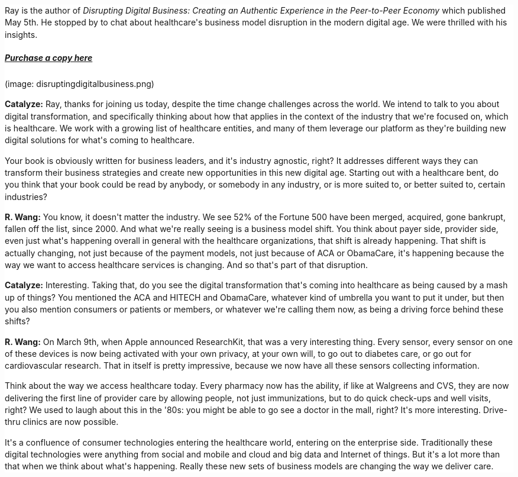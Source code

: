 <div class="cf ctz-wang-top-ad">
	<div class="col-2-3">
		<p>Ray is the author of <em>Disrupting Digital Business: Creating an Authentic Experience in the Peer-to-Peer Economy</em> which published May 5th. He stopped by to chat about healthcare's business model disruption in the modern digital age. We were thrilled with his insights.</p>
		<h5><a href="http://www.amazon.com/Disrupting-Digital-Business-Peer---Peer/dp/1422142019/ref=@rwang0" target="_blank">Purchase a copy here</a></h5>
	</div>
	<div class="col-1-3">(image: disruptingdigitalbusiness.png)</div>
</div>

<iframe src="//fast.wistia.net/embed/iframe/la634k8f9e" allowtransparency="true" frameborder="0" scrolling="no" class="wistia_embed" name="wistia_embed" allowfullscreen mozallowfullscreen webkitallowfullscreen oallowfullscreen msallowfullscreen width="500" height="312"></iframe>

**Catalyze:** Ray, thanks for joining us today, despite the time change challenges across the world. We intend to talk to you about digital transformation, and specifically thinking about how that applies in the context of the industry that we're focused on, which is healthcare. We work with a growing list of healthcare entities, and many of them leverage our platform as they're building new digital solutions for what's coming to healthcare.

Your book is obviously written for business leaders, and it's industry agnostic, right? It addresses different ways they can transform their business strategies and create new opportunities in this new digital age. Starting out with a healthcare bent, do you think that your book could be read by anybody, or somebody in any industry, or is more suited to, or better suited to, certain industries?

**R. Wang:** You know, it doesn't matter the industry. We see 52% of the Fortune 500 have been merged, acquired, gone bankrupt, fallen off the list, since 2000. And what we're really seeing is a business model shift. You think about payer side, provider side, even just what's happening overall in general with the healthcare organizations, that shift is already happening. That shift is actually changing, not just because of the payment models, not just because of ACA or ObamaCare, it's happening because the way we want to access healthcare services is changing. And so that's part of that disruption.

**Catalyze:** Interesting. Taking that, do you see the digital transformation that's coming into healthcare as being caused by a mash up of things? You mentioned the ACA and HITECH and ObamaCare, whatever kind of umbrella you want to put it under, but then you also mention consumers or patients or members, or whatever we're calling them now, as being a driving force behind these shifts?

**R. Wang:** On March 9th, when Apple announced ResearchKit, that was a very interesting thing. Every sensor, every sensor on one of these devices is now being activated with your own privacy, at your own will, to go out to diabetes care, or go out for cardiovascular research. That in itself is pretty impressive, because we now have all these sensors collecting information.

Think about the way we access healthcare today. Every pharmacy now has the ability, if like at Walgreens and CVS, they are now delivering the first line of provider care by allowing people, not just immunizations, but to do quick check-ups and well visits, right? We used to laugh about this in the '80s: you might be able to go see a doctor in the mall, right? It's more interesting. Drive-thru clinics are now possible.

It's a confluence of consumer technologies entering the healthcare world, entering on the enterprise side. Traditionally these digital technologies were anything from social and mobile and cloud and big data and Internet of things. But it's a lot more than that when we think about what's happening. Really these new sets of business models are changing the way we deliver care.
